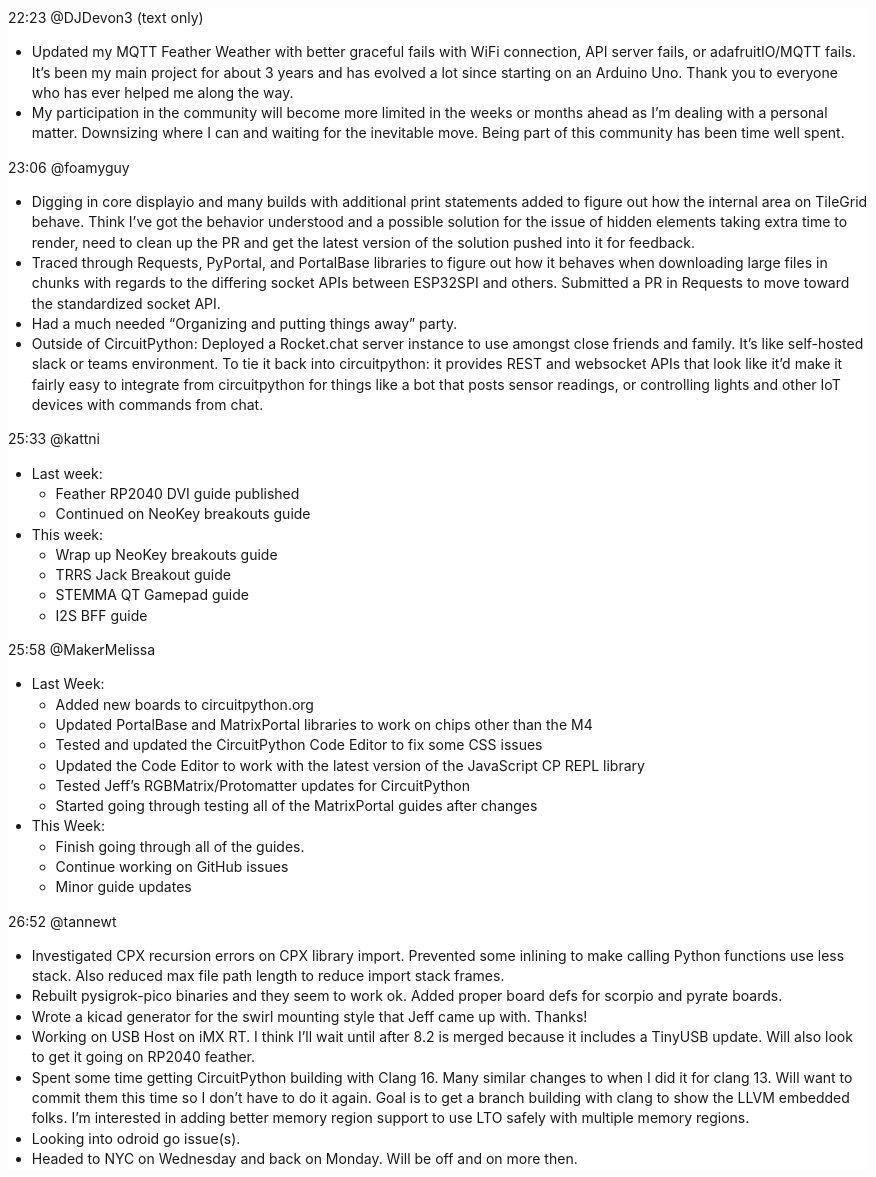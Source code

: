 
22:23 @DJDevon3 (text only)
* Updated my MQTT Feather Weather with better graceful fails with WiFi connection, API server fails, or adafruitIO/MQTT fails. It’s been my main project for about 3 years and has evolved a lot since starting on an Arduino Uno. Thank you to everyone who has ever helped me along the way.
* My participation in the community will become more limited in the weeks or months ahead as I’m dealing with a personal matter.  Downsizing where I can and waiting for the inevitable move. Being part of this community has been time well spent.


23:06 @foamyguy
* Digging in core displayio and many builds with additional print statements added to figure out how the internal area on TileGrid behave. Think I’ve got the behavior understood and a possible solution for the issue of hidden elements taking extra time to render, need to clean up the PR and get the latest version of the solution pushed into it for feedback.
* Traced through Requests, PyPortal, and PortalBase libraries to figure out how it behaves when downloading large files in chunks with regards to the differing socket APIs between ESP32SPI and others. Submitted a PR in Requests to move toward the standardized socket API.
* Had a much needed “Organizing and putting things away” party.
* Outside of CircuitPython: Deployed a Rocket.chat server instance to use amongst close friends and family. It’s like self-hosted slack or teams environment. To tie it back into circuitpython: it provides REST and websocket APIs that look like it’d make it fairly easy to integrate from circuitpython for things like a bot that posts sensor readings, or controlling lights and other IoT devices with commands from chat.


25:33 @kattni
* Last week:
   * Feather RP2040 DVI guide published
   * Continued on NeoKey breakouts guide
* This week:
   * Wrap up NeoKey breakouts guide
   * TRRS Jack Breakout guide
   * STEMMA QT Gamepad guide
   * I2S BFF guide


25:58 @MakerMelissa
* Last Week:
   * Added new boards to circuitpython.org
   * Updated PortalBase and MatrixPortal libraries to work on chips other than the M4
   * Tested and updated the CircuitPython Code Editor to fix some CSS issues
   * Updated the Code Editor to work with the latest version of the JavaScript CP REPL library
   * Tested Jeff’s RGBMatrix/Protomatter updates for CircuitPython
   * Started going through testing all of the MatrixPortal guides after changes
* This Week:
   * Finish going through all of the guides.
   * Continue working on GitHub issues
   * Minor guide updates


26:52 @tannewt
* Investigated CPX recursion errors on CPX library import. Prevented some inlining to make calling Python functions use less stack. Also reduced max file path length to reduce import stack frames.
* Rebuilt pysigrok-pico binaries and they seem to work ok. Added proper board defs for scorpio and pyrate boards.
* Wrote a kicad generator for the swirl mounting style that Jeff came up with. Thanks!
* Working on USB Host on iMX RT. I think I’ll wait until after 8.2 is merged because it includes a TinyUSB update. Will also look to get it going on RP2040 feather.
* Spent some time getting CircuitPython building with Clang 16. Many similar changes to when I did it for clang 13. Will want to commit them this time so I don’t have to do it again. Goal is to get a branch building with clang to show the LLVM embedded folks. I’m interested in adding better memory region support to use LTO safely with multiple memory regions.
* Looking into odroid go issue(s).
* Headed to NYC on Wednesday and back on Monday. Will be off and on more then.
